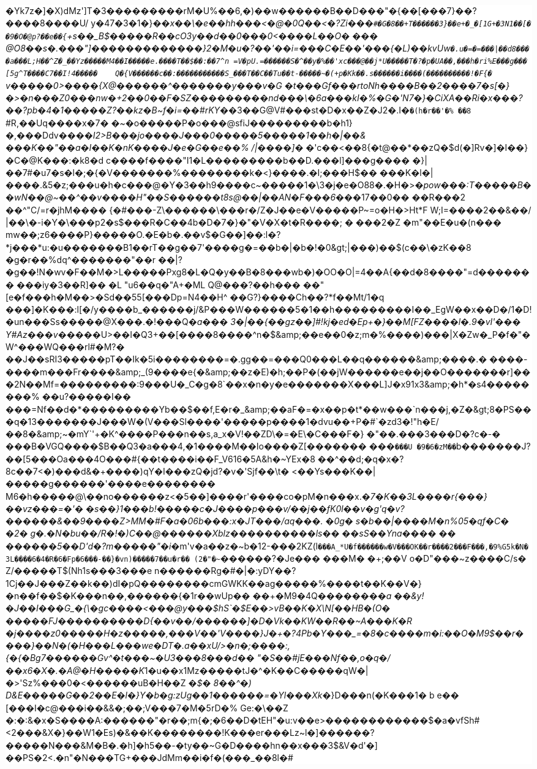 �Yk7z�]�X)dMz']T�3���������rM�U%��6,�)��w������B��D���"�{��[���7}��?����8����U/ y�47�3�1�}��*x��\�e��hh���&lt;�@�0Q��&lt;�?Zi���`#�G�8��+T������3}��e+�_�[1G+�3N1��[��9�O�@p?��e��{`+s��_B$�����R��cO3y��d��0���0&lt;����L��O�
��� @O8��s�.���"]�������������}2�M�u�?��'��i=���C�E��'���{�L)��kvUw`�.u�=�=���|��d8����a���L;H��^Z�_��Yz�����M4��I�����e.����T��$��:��7^n
=V�pU.=������S�^��y�%��'xc���@��j*U�����T�?�p�UA��,���h�ri%E���g���[5g^T����C7��I!4�����	Q�{V������c��:�����������S_���T��C��Tu��t-�����~�(+p�Kk��.s������i����(����������!�F{�`v�����0&gt;����{X@������^�������y���v�G	�t���Gf���rtoNh����B��2����7�s[�}�&gt;�n���Z0���nw�+2��0��F�SZ���*_������nd���\�6a���kI�%�G�'N7�}�CiXA��Ri�x���?��?pb�4�1�����Z?��kz�B~f�i=��#rKY_��3��G@V#���st�D�x��Z�J2�.I�`�(h�r��'�%
��8`#R,��Uq����x�7�
�~�o�����P�o���@sfiJ���������b�h1}�,���Ddv���_�I2&gt;B���jo����J���0�����5�����1��h�|��&amp;
���K��"��a�I��K�nK����J�e�G��e��%
/|����]�	�_'c��&lt;��8{�t@��*��zQ�$d(�]Rv�]�I��}�C�@K���:�k8�d c����f����"I1�L���������b��D.<m v>���l]���g����
�}|��7#�u7�s�l�;�{�V�������%��������k�&lt;}����.�I;���H$��	���K�l�|����.&amp;5�z;���u�h�c���@�Y�3��h9����c~�����1�\3�j�e�O88�.�H�&gt;*�pow���:T�����B��wN��@~��^��v����H"��S������t8s@��|��AN�F���6��*�17��0��
��R���2	��^"C/=r�jhM����
{�#���-Z\������\���r�/Z�J��e�V�����P~=o�H�&gt;Ht*F	W;I=����2��&amp;��/ |��\�-i�Y�\���p2�s$���R�C��4b�D�7�}�"�V�X�t�R����;
� ���2�Z �m"��E�u�(n���
mw��;z6����P}�����O.�E�b�.��v$�G��]��:l�?*j���*u:�u�������B1��rT��g��7'����g�=��b�|�b�!�0&gt;|���)��$(c��\�zK��8	�g�r��%dq^�������"�<x>�r ��|?�g��!N�wv�F��M�&gt;L�����Pxg8�L�Q�y��B�8���wb�)�OO�O|=4��A{��d�8����"=d�������
���iy�3��R]��	�L "u6��q�"A+�ML	Q@���?��h���	��"[e�f���h�M��&gt;�Sd��55[���Dp=N4��H^	��G?}����Ch��?*f��Mt/1�q ���]�K���:l[�/y����b_������j/&amp;P���W������5�1��h���������I��_EgW��x��D�/1�D!�un���Ss�����@X���.�!���Q�*a���	3�|��{��gz��]#!kj�ed�Ep+�}��M[FZ����l�.9�vI'���
Y#Az���v�*����U&gt;��I�Q3+��[����8����^n�$&amp;��e��0�z;m�%����)���|X�Zw�_P�f�"�W^���WQ���rl#�M?�
��J��sRI3�����pT��Ik�5i��������=�.gg��=���Q0���L��q������&amp;����.�	����-����m���Fr����&amp;_(9����e{�&amp;��z�E)�h;��P�(��jW������e��j��O�������r]���2N��Mf=���������:9���U�_C�g�8`��x�n�y�e�������X���L]J�x91x3&amp;�h*�s4��������%
��u?�����I��
���=Nf��d�*���������Yb��$��f,E�r�_&amp;��aF�=�x��p�t*��w���`n���j,�Z�&gt;8�PS���q�13�������J���W�(V���Sl����'�����p����1�dvu��+P�#`�zd3�!"h�E/��8�&amp;~�mY`'+�K^����P���n��s,a_x�V!��ZD\�=�E\�C���F�} �"��.���3���D�?c�-�
���B�VGQ����$B��Q3�a���4,�1����M��Io����Z[�������
���`���U
�9�6�zM��`b�������J?��[5���Oa���4O���#{��t����i��F_V616�5A&amp;h�~YEx�8	��^��d;�q�x�?8c��7&lt;�)���d&amp;�+����)qY�I���zQ�jd?�v�'Sjf��\t�
&lt;��Ys���K��|�����g������'����e��������
M6�h�����@\��no������z&lt;�5��]����r'����co�pM�n���x.�*7�K��3L����r{���}��vz���=�'� �s��}1���b!�����c�J����p���v/��j��fK0l��v�g'q�v?������&amp;��9����Z&gt;MM�#F�a�06b���:x�JT���/aq���.
�0g�
s�b��|����M�n%05�qf�C� �2�	g�.�N�bu��/R�!�)C��@������Xblz����������ls��
��sS��Yna���� ��
������5��D'd�?m�����"�i*�m'v�a��z�~b�12-���2KZ(l`���A_*U�f������w�V���OK��r����2���F���,�9%G5k�N�3L����6�4�R�6�Fp�6���-��}�vn)�����7��u�r��
(2�"�~`������?�Je��� ���M� �<c s>+;��V	o�D"���~z����C/s� Z/�����T$(Nh1s���3���e
n������Rg�#�|�:yDY��?1Cj��J���Z��k��)dI�pQ��������cmGWKK��ag�����%����t��K<x b uv u>��V�}�n��f��$�K���n��,������{�1r��wUp��
��+�M9�4Q�*�������a	��&amp;y!�J��I���G_�{\�gc����&lt;���@y���$hS`�$E��&gt;vB��K�X\N[��HB�(*O�	�����FJ����������D{��v��/������]�D�Vk��KW��R��~A���K�R
�j��*��z0�����H�z�����,���V��'V����}J�+�?4Pb�Y���_=�8�c����m�i:��O�M9$��r�	���}��N�(�H���L���we�DT�.a��xU/&gt;�n�;����:,{�{�Bg7������Gv^�t���~�U3���8���d��
"�S��#jE���Nf��,o�q�/��x6�X�.�A@�H�����K*1�u��x1Mz�����tJ�^�K��C�����qW�|�&gt;'Sz%���0�&lt;������uB�H��Z
�_$� 8��^�)	D&amp;E�����G��2��E�l�}Y�b�g:zUg��1������=�Yl���Xk�_\}D���n(�K���1�
b	e��
[���I�c@���i��&amp;&amp;�;��;V���7�M�5rD�%	Ge:�\��Z �:�:&amp;�x�S����A:������"�r��;m{�;�6��D�tEH"�u:v��e&gt;������������$�a�vfSh#&lt;2���&amp;X�}��W1�Es)�&amp;��K��������!K���er���Lz~l�]������?�����N���&amp;M�B�.�h]�h5��-�ty��~G�D����hn��x���3$&amp;V�d'�]
��PS�2&lt;.�n"�N���TG+���JdMm��i�f�(���_��8l�#